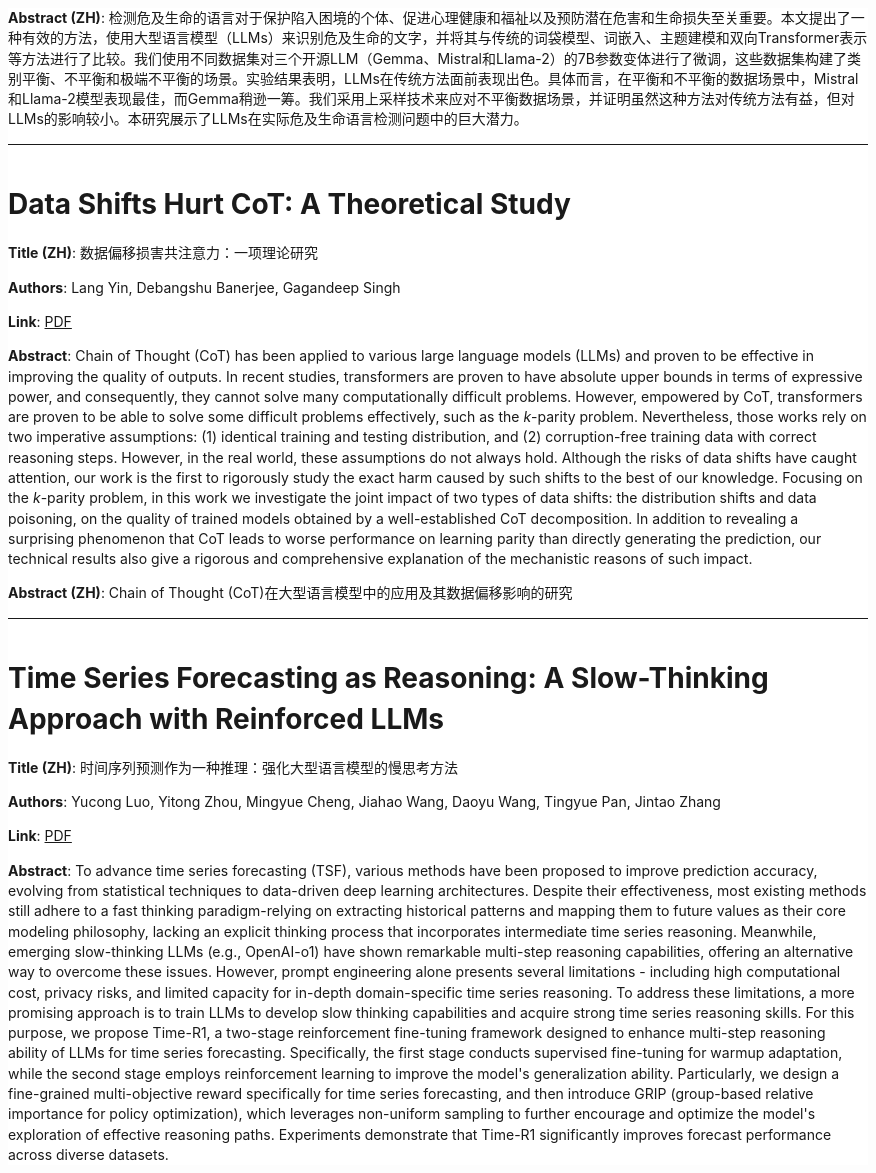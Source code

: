 **Abstract (ZH)**: 检测危及生命的语言对于保护陷入困境的个体、促进心理健康和福祉以及预防潜在危害和生命损失至关重要。本文提出了一种有效的方法，使用大型语言模型（LLMs）来识别危及生命的文字，并将其与传统的词袋模型、词嵌入、主题建模和双向Transformer表示等方法进行了比较。我们使用不同数据集对三个开源LLM（Gemma、Mistral和Llama-2）的7B参数变体进行了微调，这些数据集构建了类别平衡、不平衡和极端不平衡的场景。实验结果表明，LLMs在传统方法面前表现出色。具体而言，在平衡和不平衡的数据场景中，Mistral和Llama-2模型表现最佳，而Gemma稍逊一筹。我们采用上采样技术来应对不平衡数据场景，并证明虽然这种方法对传统方法有益，但对LLMs的影响较小。本研究展示了LLMs在实际危及生命语言检测问题中的巨大潜力。 

---
# Data Shifts Hurt CoT: A Theoretical Study 

**Title (ZH)**: 数据偏移损害共注意力：一项理论研究 

**Authors**: Lang Yin, Debangshu Banerjee, Gagandeep Singh  

**Link**: [PDF](https://arxiv.org/pdf/2506.10647)  

**Abstract**: Chain of Thought (CoT) has been applied to various large language models (LLMs) and proven to be effective in improving the quality of outputs. In recent studies, transformers are proven to have absolute upper bounds in terms of expressive power, and consequently, they cannot solve many computationally difficult problems. However, empowered by CoT, transformers are proven to be able to solve some difficult problems effectively, such as the $k$-parity problem. Nevertheless, those works rely on two imperative assumptions: (1) identical training and testing distribution, and (2) corruption-free training data with correct reasoning steps. However, in the real world, these assumptions do not always hold. Although the risks of data shifts have caught attention, our work is the first to rigorously study the exact harm caused by such shifts to the best of our knowledge. Focusing on the $k$-parity problem, in this work we investigate the joint impact of two types of data shifts: the distribution shifts and data poisoning, on the quality of trained models obtained by a well-established CoT decomposition. In addition to revealing a surprising phenomenon that CoT leads to worse performance on learning parity than directly generating the prediction, our technical results also give a rigorous and comprehensive explanation of the mechanistic reasons of such impact. 

**Abstract (ZH)**: Chain of Thought (CoT)在大型语言模型中的应用及其数据偏移影响的研究 

---
# Time Series Forecasting as Reasoning: A Slow-Thinking Approach with Reinforced LLMs 

**Title (ZH)**: 时间序列预测作为一种推理：强化大型语言模型的慢思考方法 

**Authors**: Yucong Luo, Yitong Zhou, Mingyue Cheng, Jiahao Wang, Daoyu Wang, Tingyue Pan, Jintao Zhang  

**Link**: [PDF](https://arxiv.org/pdf/2506.10630)  

**Abstract**: To advance time series forecasting (TSF), various methods have been proposed to improve prediction accuracy, evolving from statistical techniques to data-driven deep learning architectures. Despite their effectiveness, most existing methods still adhere to a fast thinking paradigm-relying on extracting historical patterns and mapping them to future values as their core modeling philosophy, lacking an explicit thinking process that incorporates intermediate time series reasoning. Meanwhile, emerging slow-thinking LLMs (e.g., OpenAI-o1) have shown remarkable multi-step reasoning capabilities, offering an alternative way to overcome these issues. However, prompt engineering alone presents several limitations - including high computational cost, privacy risks, and limited capacity for in-depth domain-specific time series reasoning. To address these limitations, a more promising approach is to train LLMs to develop slow thinking capabilities and acquire strong time series reasoning skills. For this purpose, we propose Time-R1, a two-stage reinforcement fine-tuning framework designed to enhance multi-step reasoning ability of LLMs for time series forecasting. Specifically, the first stage conducts supervised fine-tuning for warmup adaptation, while the second stage employs reinforcement learning to improve the model's generalization ability. Particularly, we design a fine-grained multi-objective reward specifically for time series forecasting, and then introduce GRIP (group-based relative importance for policy optimization), which leverages non-uniform sampling to further encourage and optimize the model's exploration of effective reasoning paths. Experiments demonstrate that Time-R1 significantly improves forecast performance across diverse datasets. 

